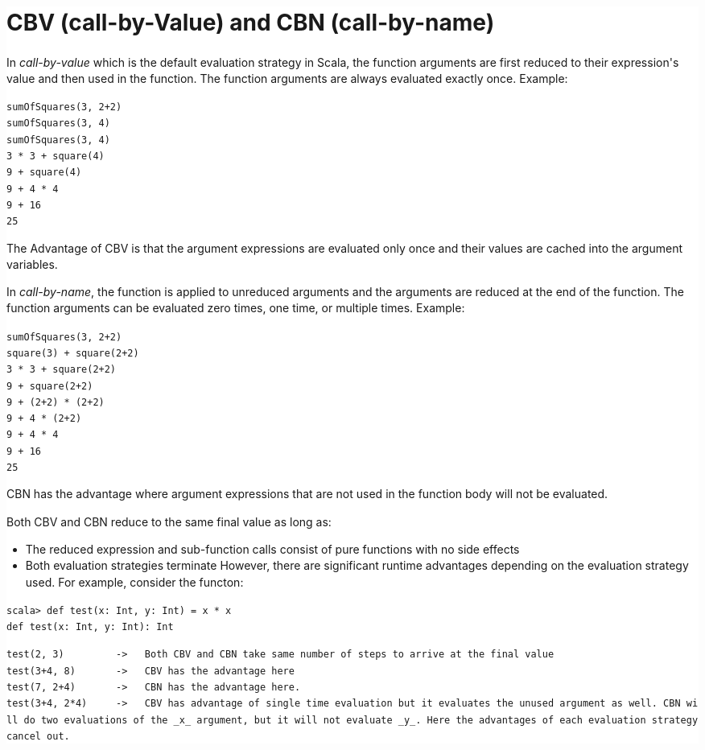 # CBV (call-by-Value) and CBN (call-by-name)

In _call-by-value_ which is the default evaluation strategy in Scala, the function arguments are first reduced to their expression's value and then used in the function. The function arguments are always evaluated exactly once.
Example:

    sumOfSquares(3, 2+2)
    sumOfSquares(3, 4)
    sumOfSquares(3, 4)
    3 * 3 + square(4)
    9 + square(4)
    9 + 4 * 4
    9 + 16
    25

The Advantage of CBV is that the argument expressions are evaluated only once and their values are cached into the argument variables.


In _call-by-name_, the function is applied to unreduced arguments and the arguments are reduced at the end of the function. The function arguments can be evaluated zero times, one time, or multiple times.
Example:


    sumOfSquares(3, 2+2)
    square(3) + square(2+2)
    3 * 3 + square(2+2)
    9 + square(2+2)
    9 + (2+2) * (2+2)
    9 + 4 * (2+2)
    9 + 4 * 4
    9 + 16
    25

CBN has the advantage where argument expressions that are not used in the function body will not be evaluated.



Both CBV and CBN reduce to the same final value as long as:
  * The reduced expression and sub-function calls consist of pure functions with no side effects
  * Both evaluation strategies terminate
However, there are significant runtime advantages depending on the evaluation strategy used. For example, consider the functon:
```
scala> def test(x: Int, y: Int) = x * x
def test(x: Int, y: Int): Int
```
    test(2, 3)         ->   Both CBV and CBN take same number of steps to arrive at the final value
    test(3+4, 8)       ->   CBV has the advantage here
    test(7, 2+4)       ->   CBN has the advantage here.
    test(3+4, 2*4)     ->   CBV has advantage of single time evaluation but it evaluates the unused argument as well. CBN will do two evaluations of the _x_ argument, but it will not evaluate _y_. Here the advantages of each evaluation strategy cancel out. 

